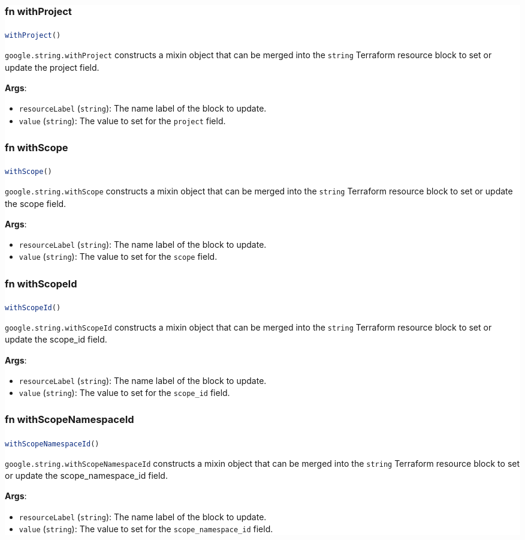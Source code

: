 
### fn withProject

```ts
withProject()
```

`google.string.withProject` constructs a mixin object that can be merged into the `string`
Terraform resource block to set or update the project field.



**Args**:
  - `resourceLabel` (`string`): The name label of the block to update.
  - `value` (`string`): The value to set for the `project` field.


### fn withScope

```ts
withScope()
```

`google.string.withScope` constructs a mixin object that can be merged into the `string`
Terraform resource block to set or update the scope field.



**Args**:
  - `resourceLabel` (`string`): The name label of the block to update.
  - `value` (`string`): The value to set for the `scope` field.


### fn withScopeId

```ts
withScopeId()
```

`google.string.withScopeId` constructs a mixin object that can be merged into the `string`
Terraform resource block to set or update the scope_id field.



**Args**:
  - `resourceLabel` (`string`): The name label of the block to update.
  - `value` (`string`): The value to set for the `scope_id` field.


### fn withScopeNamespaceId

```ts
withScopeNamespaceId()
```

`google.string.withScopeNamespaceId` constructs a mixin object that can be merged into the `string`
Terraform resource block to set or update the scope_namespace_id field.



**Args**:
  - `resourceLabel` (`string`): The name label of the block to update.
  - `value` (`string`): The value to set for the `scope_namespace_id` field.

